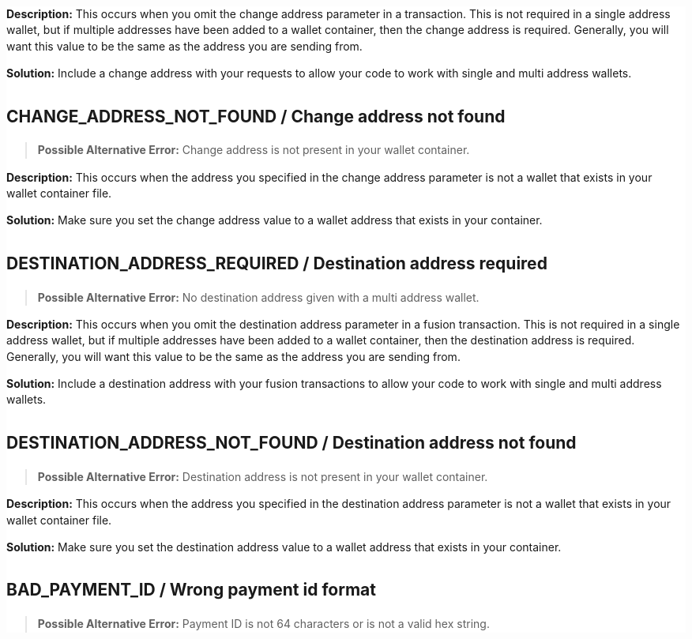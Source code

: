 **Description:**
This occurs when you omit the change address parameter in a transaction. This is not required in a single address wallet, but if multiple addresses have been added to a wallet container, then the change address is required. Generally, you will want this value to be the same as the address you are sending from.

**Solution:**
Include a change address with your requests to allow your code to work with single and multi address wallets.

## CHANGE_ADDRESS_NOT_FOUND / Change address not found
>**Possible Alternative Error:**
>Change address is not present in your wallet container.

**Description:**
This occurs when the address you specified in the change address parameter is not a wallet that exists in your wallet container file.

**Solution:**
Make sure you set the change address value to a wallet address that exists in your container.

## DESTINATION_ADDRESS_REQUIRED / Destination address required
>**Possible Alternative Error:**
>No destination address given with a multi address wallet.

**Description:**
This occurs when you omit the destination address parameter in a fusion transaction. This is not required in a single address wallet, but if multiple addresses have been added to a wallet container, then the destination address is required. Generally, you will want this value to be the same as the address you are sending from.

**Solution:**
Include a destination address with your fusion transactions to allow your code to work with single and multi address wallets.

## DESTINATION_ADDRESS_NOT_FOUND / Destination address not found
>**Possible Alternative Error:**
>Destination address is not present in your wallet container.

**Description:**
This occurs when the address you specified in the destination address parameter is not a wallet that exists in your wallet container file.

**Solution:**
Make sure you set the destination address value to a wallet address that exists in your container.

## BAD_PAYMENT_ID / Wrong payment id format
>**Possible Alternative Error:**
>Payment ID is not 64 characters or is not a valid hex string.

